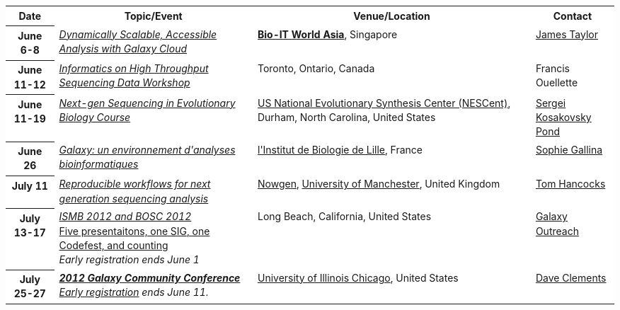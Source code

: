 <table>
  <tr class="th" >
    <th> Date </th>
    <th> Topic/Event </th>
    <th> Venue/Location </th>
    <th> Contact </th>
  </tr>
  <tr>
    <th> June 6-8 </th>
    <td> <em><a href='http://www.bio-itworldasia.com/cla'>Dynamically Scalable, Accessible Analysis with Galaxy Cloud</a></em> </td>
    <td> <strong><a href='http://www.bio-itworldasia.com/'>Bio-IT World Asia</a></strong>, Singapore </td>
    <td> <a href='/src/JamesTaylor/index.md'>James Taylor</a> </td>
  </tr>
  <tr>
    <th> June 11-12 </th>
    <td> <em><a href='http://www.bioinformatics.ca/workshops/high_throughput'>Informatics on High Throughput Sequencing Data Workshop</a></em> </td>
    <td> Toronto, Ontario, Canada </td>
    <td> Francis Ouellette </td>
  </tr>
  <tr>
    <th> June 11-19 </th>
    <td> <em><a href='https://www.nescent.org/sites/academy/Next-gen_sequencing'>Next-gen Sequencing in Evolutionary Biology Course</a></em> </td>
    <td> <a href='http://nescent.org'>US National Evolutionary Synthesis Center (NESCent)</a>, Durham, North Carolina, United States </td>
    <td> <a href='http://www.datam0nk3y.org/hyphywiki/index.php/Sergei_L_Kosakovsky_Pond'>Sergei Kosakovsky Pond</a> </td>
  </tr>
  <tr>
    <th> June 26 </th>
    <td> <em><a href='http://www.lifl.fr/~touzet/PPF/galaxy12.html'>Galaxy: un environnement d'analyses bioinformatiques</a></em> </td>
    <td> <a href='http://www.ibl.fr/spip.php?article2'>l'Institut de Biologie de Lille</a>, France </td>
    <td> <a href="mailto:sophie.gallina@univ-lille1.fr">Sophie Gallina</a> </td>
  </tr>
  <tr>
    <th> July 11 </th>
    <td> <em><a href='http://www.nowgen.org.uk/facilities/events/event.php?id=44'>Reproducible workflows for next generation sequencing analysis</a></em> </td>
    <td> <a href='http://www.nowgen.org.uk/'>Nowgen</a>, <a href='http://www.manchester.ac.uk/'>University of Manchester</a>, United Kingdom </td>
    <td> <a href="mailto:training@nowgen.org.uk">Tom Hancocks</a> </td>
  </tr>
  <tr>
    <th rowspan=1> July 13-17 </th>
    <td> <em><a href='/src/Events/ISMB2012/index.md'>ISMB 2012 and BOSC 2012</a></em><div class='indent'><a href='/src/Events/ISMB2012/index.md'>Five presentaitons, one SIG, one Codefest, and counting</a><div class='red'><em>Early registration ends June 1</em></div></div> </td>
    <td rowspan=1> Long Beach, California, United States </td>
    <td> <a href="mailto:outreach@galaxyproject.org">Galaxy Outreach</a> </td>
  </tr>
  <tr>
    <th> July 25-27 </th>
    <td> <strong><em><a href='/src/Events/GCC2012/index.md'>2012 Galaxy Community Conference</a></strong></em><div class='indent red'><em><a href='/src/Events/GCC2012/Register/index.md'>Early registration</a> ends June 11.</div> </td>
    <td> <a href='http://uic.edu'>University of Illinois Chicago</a>, United States </td>
    <td> <a href='/src/DaveClements/index.md'>Dave Clements</a> </td>
  </tr>
</table>